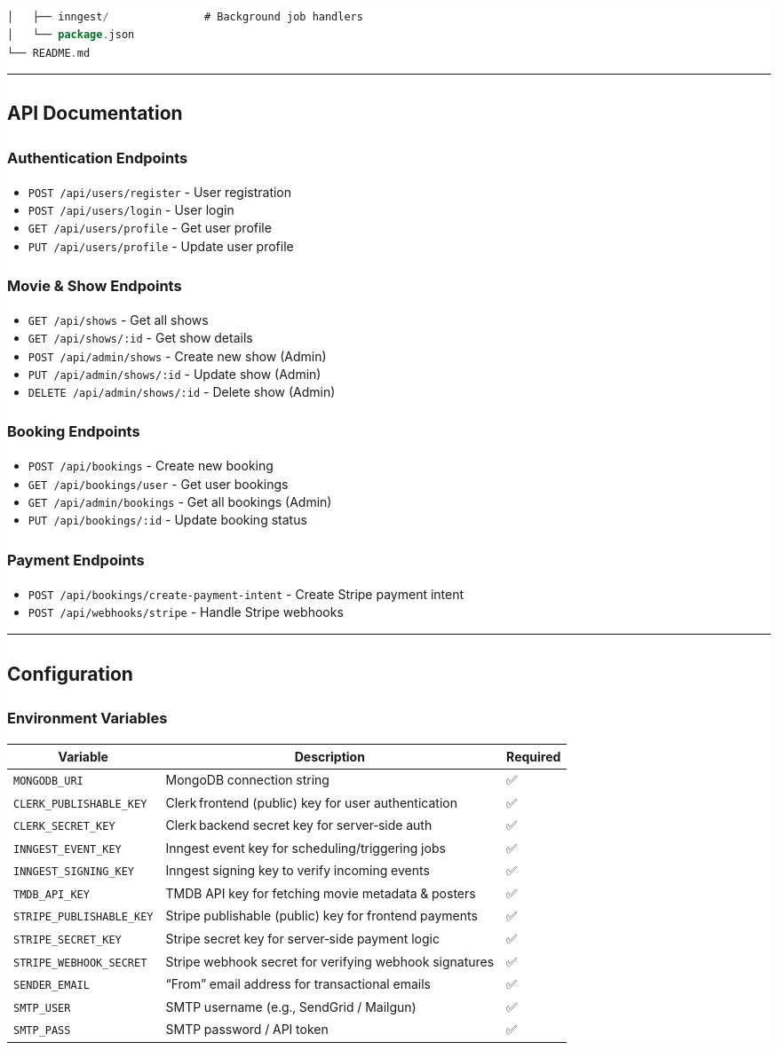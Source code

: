```groovy
│   ├── inngest/               # Background job handlers
│   └── package.json
└── README.md
```

---

## API Documentation

### Authentication Endpoints
- `POST /api/users/register` - User registration
- `POST /api/users/login` - User login
- `GET /api/users/profile` - Get user profile
- `PUT /api/users/profile` - Update user profile

### Movie & Show Endpoints
- `GET /api/shows` - Get all shows
- `GET /api/shows/:id` - Get show details
- `POST /api/admin/shows` - Create new show (Admin)
- `PUT /api/admin/shows/:id` - Update show (Admin)
- `DELETE /api/admin/shows/:id` - Delete show (Admin)

### Booking Endpoints
- `POST /api/bookings` - Create new booking
- `GET /api/bookings/user` - Get user bookings
- `GET /api/admin/bookings` - Get all bookings (Admin)
- `PUT /api/bookings/:id` - Update booking status

### Payment Endpoints
- `POST /api/bookings/create-payment-intent` - Create Stripe payment intent
- `POST /api/webhooks/stripe` - Handle Stripe webhooks

---

## Configuration

### Environment Variables

| Variable                 | Description                                            | Required |
| ------------------------ | ------------------------------------------------------ | -------- |
| `MONGODB_URI`            | MongoDB connection string                              | ✅        |
| `CLERK_PUBLISHABLE_KEY`  | Clerk frontend (public) key for user authentication    | ✅        |
| `CLERK_SECRET_KEY`       | Clerk backend secret key for server‑side auth          | ✅        |
| `INNGEST_EVENT_KEY`      | Inngest event key for scheduling/triggering jobs       | ✅        |
| `INNGEST_SIGNING_KEY`    | Inngest signing key to verify incoming events          | ✅        |
| `TMDB_API_KEY`           | TMDB API key for fetching movie metadata & posters     | ✅        |
| `STRIPE_PUBLISHABLE_KEY` | Stripe publishable (public) key for frontend payments  | ✅        |
| `STRIPE_SECRET_KEY`      | Stripe secret key for server‑side payment logic        | ✅        |
| `STRIPE_WEBHOOK_SECRET`  | Stripe webhook secret for verifying webhook signatures | ✅        |
| `SENDER_EMAIL`           | “From” email address for transactional emails          | ✅        |
| `SMTP_USER`              | SMTP username (e.g., SendGrid / Mailgun)               | ✅        |
| `SMTP_PASS`              | SMTP password / API token                              | ✅        |
